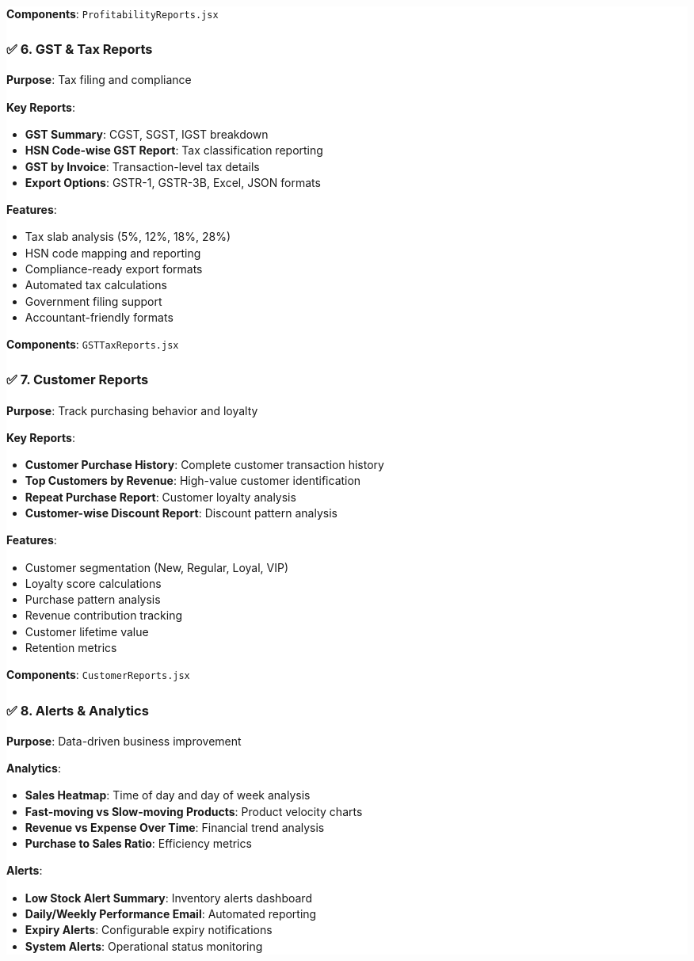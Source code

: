 **Components**: `ProfitabilityReports.jsx`

### ✅ 6. GST & Tax Reports
**Purpose**: Tax filing and compliance

**Key Reports**:
- **GST Summary**: CGST, SGST, IGST breakdown
- **HSN Code-wise GST Report**: Tax classification reporting
- **GST by Invoice**: Transaction-level tax details
- **Export Options**: GSTR-1, GSTR-3B, Excel, JSON formats

**Features**:
- Tax slab analysis (5%, 12%, 18%, 28%)
- HSN code mapping and reporting
- Compliance-ready export formats
- Automated tax calculations
- Government filing support
- Accountant-friendly formats

**Components**: `GSTTaxReports.jsx`

### ✅ 7. Customer Reports
**Purpose**: Track purchasing behavior and loyalty

**Key Reports**:
- **Customer Purchase History**: Complete customer transaction history
- **Top Customers by Revenue**: High-value customer identification
- **Repeat Purchase Report**: Customer loyalty analysis
- **Customer-wise Discount Report**: Discount pattern analysis

**Features**:
- Customer segmentation (New, Regular, Loyal, VIP)
- Loyalty score calculations
- Purchase pattern analysis
- Revenue contribution tracking
- Customer lifetime value
- Retention metrics

**Components**: `CustomerReports.jsx`

### ✅ 8. Alerts & Analytics
**Purpose**: Data-driven business improvement

**Analytics**:
- **Sales Heatmap**: Time of day and day of week analysis
- **Fast-moving vs Slow-moving Products**: Product velocity charts
- **Revenue vs Expense Over Time**: Financial trend analysis
- **Purchase to Sales Ratio**: Efficiency metrics

**Alerts**:
- **Low Stock Alert Summary**: Inventory alerts dashboard
- **Daily/Weekly Performance Email**: Automated reporting
- **Expiry Alerts**: Configurable expiry notifications
- **System Alerts**: Operational status monitoring
